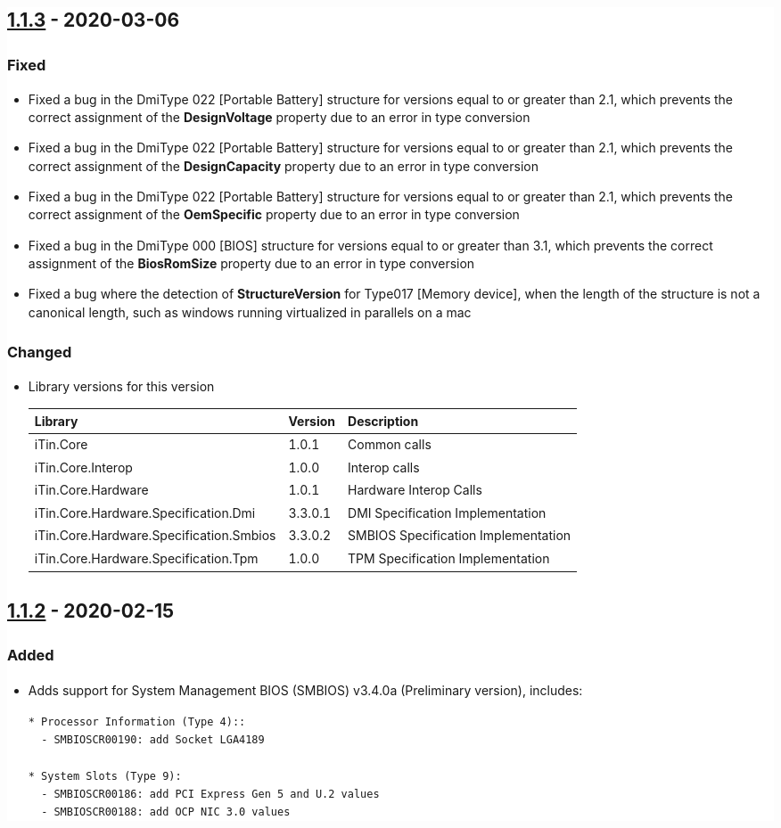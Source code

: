 ## [1.1.3] - 2020-03-06

### Fixed

- Fixed a bug in the DmiType 022 [Portable Battery] structure for versions equal to or greater than 2.1, which prevents the correct assignment of the **DesignVoltage** property due to an error in type conversion

- Fixed a bug in the DmiType 022 [Portable Battery] structure for versions equal to or greater than 2.1, which prevents the correct assignment of the **DesignCapacity** property due to an error in type conversion

- Fixed a bug in the DmiType 022 [Portable Battery] structure for versions equal to or greater than 2.1, which prevents the correct assignment of the **OemSpecific** property due to an error in type conversion

- Fixed a bug in the DmiType 000 [BIOS] structure for versions equal to or greater than 3.1, which prevents the correct assignment of the **BiosRomSize** property due to an error in type conversion

- Fixed a bug where the detection of **StructureVersion** for Type017 [Memory device], when the length of the structure is not a canonical length, such as windows running virtualized in parallels on a mac

### Changed

- Library versions for this version
  
    |Library|Version|Description|
    |:------|:------|:----------|
    |iTin.Core| 1.0.1 | Common calls |
    |iTin.Core.Interop| 1.0.0 | Interop calls |
    |iTin.Core.Hardware| 1.0.1 | Hardware Interop Calls |
    |iTin.Core.Hardware.Specification.Dmi|3.3.0.1| DMI Specification Implementation |
    |iTin.Core.Hardware.Specification.Smbios|3.3.0.2| SMBIOS Specification Implementation |
    |iTin.Core.Hardware.Specification.Tpm|1.0.0| TPM Specification Implementation |

## [1.1.2] - 2020-02-15

### Added

- Adds support for System Management BIOS (SMBIOS) v3.4.0a (Preliminary version), includes:

      * Processor Information (Type 4)::
        - SMBIOSCR00190: add Socket LGA4189

      * System Slots (Type 9):
        - SMBIOSCR00186: add PCI Express Gen 5 and U.2 values
        - SMBIOSCR00188: add OCP NIC 3.0 values


[1.1.7]: https://github.com/iAJTin/iSMBIOS/releases/tag/v1.1.7
[1.1.6]: https://github.com/iAJTin/iSMBIOS/releases/tag/v1.1.6
[1.1.5]: https://github.com/iAJTin/iSMBIOS/releases/tag/v1.1.5
[1.1.4]: https://github.com/iAJTin/iSMBIOS/releases/tag/v1.1.4
[1.1.3]: https://github.com/iAJTin/iSMBIOS/releases/tag/v1.1.3
[1.1.2]: https://github.com/iAJTin/iSMBIOS/releases/tag/v1.1.2
[1.1.1]: https://github.com/iAJTin/iSMBIOS/releases/tag/v1.1.1
[1.1.0]: https://github.com/iAJTin/iSMBIOS/releases/tag/v1.1.0
[1.0.9]: https://github.com/iAJTin/iSMBIOS/releases/tag/v1.0.9
[1.0.8]: https://github.com/iAJTin/iSMBIOS/releases/tag/v1.0.8
[1.0.7]: https://github.com/iAJTin/iSMBIOS/releases/tag/v1.0.7
[1.0.6]: https://github.com/iAJTin/iSMBIOS/releases/tag/v1.0.6
[1.0.5]: https://github.com/iAJTin/iSMBIOS/releases/tag/v1.0.5
[1.0.3]: https://github.com/iAJTin/iSMBIOS/releases/tag/v1.0.3
[1.0.2]: https://github.com/iAJTin/iSMBIOS/releases/tag/v1.0.2
[1.0.1]: https://github.com/iAJTin/iSMBIOS/releases/tag/v1.0.1
[1.0.0]: https://github.com/iAJTin/iSMBIOS
[help]: ./assets/help.png "help"
[Connecting to WMI on a Remote Computer]: https://docs.microsoft.com/es-es/windows/win32/wmisdk/connecting-to-wmi-on-a-remote-computer